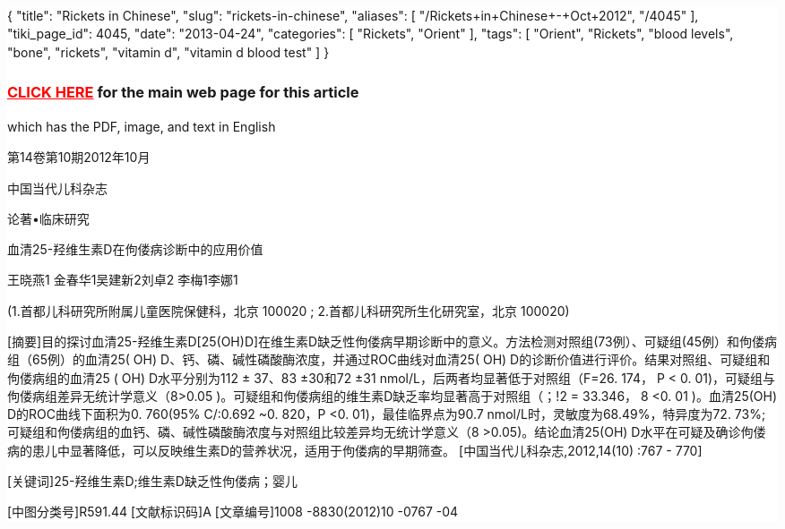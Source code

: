 {
    "title": "Rickets in Chinese",
    "slug": "rickets-in-chinese",
    "aliases": [
        "/Rickets+in+Chinese+-+Oct+2012",
        "/4045"
    ],
    "tiki_page_id": 4045,
    "date": "2013-04-24",
    "categories": [
        "Rickets",
        "Orient"
    ],
    "tags": [
        "Orient",
        "Rickets",
        "blood levels",
        "bone",
        "rickets",
        "vitamin d",
        "vitamin d blood test"
    ]
}


### <a href="/posts/click-here" style="color: red; text-decoration: underline;" title="This link has an unknown page_id: 4044">CLICK HERE</a> for the main web page for this article

which has the PDF, image, and text in English

第14卷第10期2012年10月

中国当代儿科杂志

论著•临床研究

血清25-羟维生素D在佝偻病诊断中的应用价值

王晓燕1 金春华1吴建新2刘卓2 李梅1李娜1

(1.首都儿科研究所附属儿童医院保健科，北京   100020 ; 2.首都儿科研究所生化研究室，北京 100020)

<span>[摘要]</span>目的探讨血清25-羟维生素D<span>[25(OH)D]</span>在维生素D缺乏性佝偻病早期诊断中的意义。方法检测对照组(73例）、可疑组(45例）和佝偻病组（65例）的血清25( OH) D、钙、磷、碱性磷酸酶浓度，并通过ROC曲线对血清25( OH) D的诊断价值进行评价。结果对照组、可疑组和佝偻病组的血清25 ( OH) D水平分别为112 ± 37、83 ±30和72 ±31 nmol/L，后两者均显著低于对照组（F=26. 174， P < 0. 01)，可疑组与佝偻病组差异无统计学意义（8>0.05 )。可疑组和佝偻病组的维生素D缺乏率均显著高于对照组（；!2 = 33.346， 8 <0. 01 )。血清25(OH) D的ROC曲线下面积为0. 760(95% C/:0.692 ~0. 820，P <0. 01)，最佳临界点为90.7 nmol/L时，灵敏度为68.49%，特异度为72. 73%;可疑组和佝偻病组的血钙、磷、碱性磷酸酶浓度与对照组比较差异均无统计学意义（8 >0.05)。结论血清25(OH) D水平在可疑及确诊佝偻病的患儿中显著降低，可以反映维生素D的营养状况，适用于佝偻病的早期筛查。 <span>[中国当代儿科杂志,2012,14(10) :767 - 770]</span>

<span>[关键词]</span>25-羟维生素D;维生素D缺乏性佝偻病；婴儿

<span>[中图分类号]</span>R591.44      <span>[文献标识码]</span>A      <span>[文章编号]</span>1008 -8830(2012)10 -0767 -04
